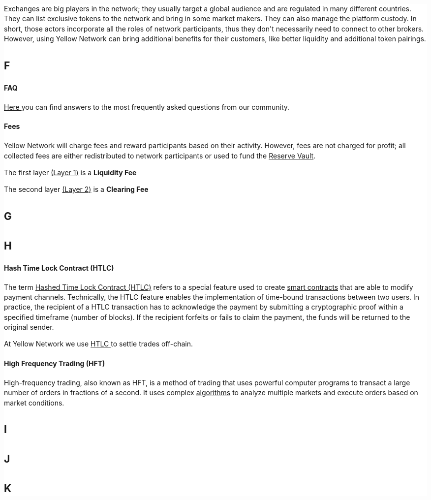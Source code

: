Exchanges are big players in the network; they usually target a global audience and are regulated in many different countries. They can list exclusive tokens to the network and bring in some market makers. They can also manage the platform custody. In short, those actors incorporate all the roles of network participants, thus they don't necessarily need to connect to other brokers. However, using Yellow Network can bring additional benefits for their customers, like better liquidity and additional token pairings.

## F

#### FAQ

[Here ](faq.md)you can find answers to the most frequently asked questions from our community.

#### Fees

Yellow Network will charge fees and reward participants based on their activity. However, fees are not charged for profit; all collected fees are either redistributed to network participants or used to fund the [Reserve Vault](../../yellow-network/yellow-reserve-vault.md).

The first layer [(Layer 1)](#) is a **Liquidity Fee**

The second layer [(Layer 2)](../../yellow-network/fees/clearing-fee.md) is a **Clearing Fee**

## G

## H

#### Hash Time Lock Contract (HTLC)

The term [Hashed Time Lock Contract (HTLC)](https://academy.binance.com/en/glossary/hashed-timelock-contract) refers to a special feature used to create [smart contracts](https://academy.binance.com/en/glossary/smart-contract) that are able to modify payment channels. Technically, the HTLC feature enables the implementation of time-bound transactions between two users. In practice, the recipient of a HTLC transaction has to acknowledge the payment by submitting a cryptographic proof within a specified timeframe (number of blocks). If the recipient forfeits or fails to claim the payment, the funds will be returned to the original sender.

At Yellow Network we use [HTLC ](../../yellow-network/architecture-and-design/#how-p2p-trading-works)to settle trades off-chain.&#x20;

#### High Frequency Trading (HFT)

High-frequency trading, also known as HFT, is a method of trading that uses powerful computer programs to transact a large number of orders in fractions of a second. It uses complex [algorithms](https://www.investopedia.com/terms/a/algorithm.asp) to analyze multiple markets and execute orders based on market conditions.

## I&#x20;

## J&#x20;

## K
